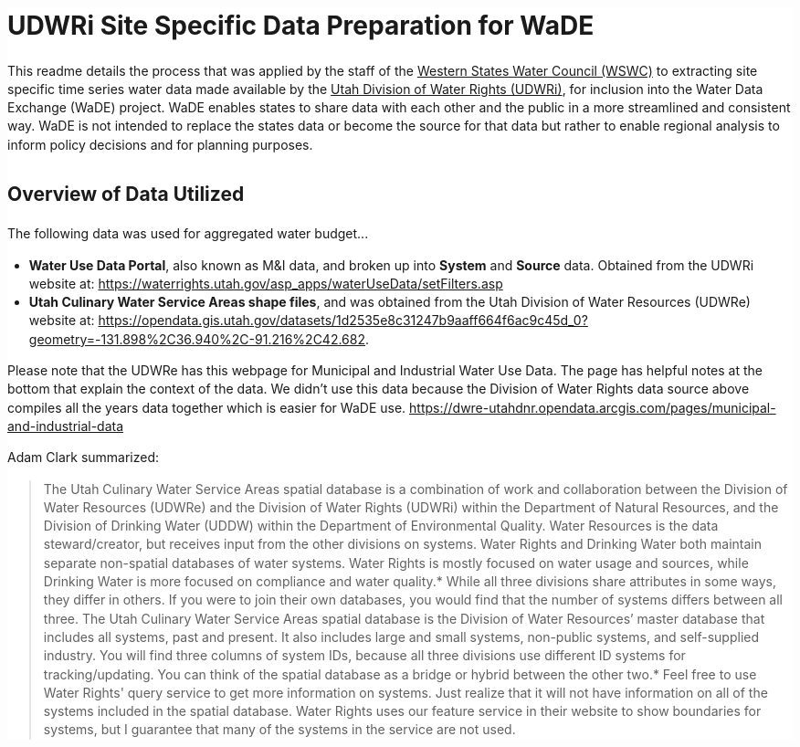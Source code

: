 # UDWRi Site Specific Data Preparation for WaDE
This readme details the process that was applied by the staff of the [Western States Water Council (WSWC)](http://wade.westernstateswater.org/) to extracting site specific time series water data made available by the [Utah Division of Water Rights (UDWRi)](https://www.waterrights.utah.gov/contact.asp), for inclusion into the Water Data Exchange (WaDE) project.  WaDE enables states to share data with each other and the public in a more streamlined and consistent way. WaDE is not intended to replace the states data or become the source for that data but rather to enable regional analysis to inform policy decisions and for planning purposes. 


## Overview of Data Utilized
The following data was used for aggregated water budget...

- **Water Use Data Portal**, also known as M&I data, and broken up into **System** and **Source** data.  Obtained from the UDWRi website at:  https://waterrights.utah.gov/asp_apps/waterUseData/setFilters.asp
- **Utah Culinary Water Service Areas shape files**, and was obtained from the Utah Division of Water Resources (UDWRe) website at: https://opendata.gis.utah.gov/datasets/1d2535e8c31247b9aaff664f6ac9c45d_0?geometry=-131.898%2C36.940%2C-91.216%2C42.682.

Please note that the UDWRe has this webpage for Municipal and Industrial Water Use Data.  The page has helpful notes at the bottom that explain the context of the data.  We didn’t use this data because the Division of Water Rights data source above compiles all the years data together which is easier for WaDE use.
https://dwre-utahdnr.opendata.arcgis.com/pages/municipal-and-industrial-data

Adam Clark summarized:
>The Utah Culinary Water Service Areas spatial database is a combination of work and collaboration between the Division of Water Resources (UDWRe) and the Division of Water Rights (UDWRi) within the Department of Natural Resources, and the Division of Drinking Water (UDDW) within the Department of Environmental Quality. Water Resources is the data steward/creator, but receives input from the other divisions on systems.  Water Rights and Drinking Water both maintain separate non-spatial databases of water systems.  Water Rights is mostly focused on water usage and sources, while Drinking Water is more focused on compliance and water quality.*  While all three divisions share attributes in some ways, they differ in others.  If you were to join their own databases, you would find that the number of systems differs between all three.  The Utah Culinary Water Service Areas spatial database is the Division of Water Resources’ master database that includes all systems, past and present.  It also includes large and small systems, non-public systems, and self-supplied industry.  You will find three columns of system IDs, because all three divisions use different ID systems for tracking/updating.  You can think of the spatial database as a bridge or hybrid between the other two.*  Feel free to use Water Rights' query service to get more information on systems.  Just realize that it will not have information on all of the systems included in the spatial database.  Water Rights uses our feature service in their website to show boundaries for systems, but I guarantee that many of the systems in the service are not used.

